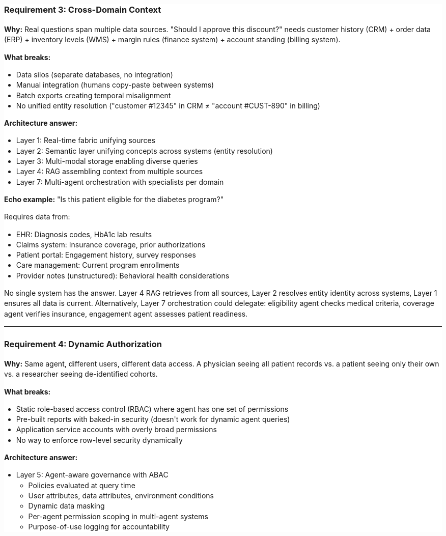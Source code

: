 
### Requirement 3: Cross-Domain Context

**Why:** Real questions span multiple data sources. "Should I approve this discount?" needs customer history (CRM) + order data (ERP) + inventory levels (WMS) + margin rules (finance system) + account standing (billing system).

**What breaks:**
- Data silos (separate databases, no integration)
- Manual integration (humans copy-paste between systems)
- Batch exports creating temporal misalignment
- No unified entity resolution ("customer #12345" in CRM ≠ "account #CUST-890" in billing)

**Architecture answer:**
- Layer 1: Real-time fabric unifying sources
- Layer 2: Semantic layer unifying concepts across systems (entity resolution)
- Layer 3: Multi-modal storage enabling diverse queries
- Layer 4: RAG assembling context from multiple sources
- Layer 7: Multi-agent orchestration with specialists per domain

**Echo example:** "Is this patient eligible for the diabetes program?"

Requires data from:
- EHR: Diagnosis codes, HbA1c lab results
- Claims system: Insurance coverage, prior authorizations
- Patient portal: Engagement history, survey responses
- Care management: Current program enrollments
- Provider notes (unstructured): Behavioral health considerations

No single system has the answer. Layer 4 RAG retrieves from all sources, Layer 2 resolves entity identity across systems, Layer 1 ensures all data is current. Alternatively, Layer 7 orchestration could delegate: eligibility agent checks medical criteria, coverage agent verifies insurance, engagement agent assesses patient readiness.

---

### Requirement 4: Dynamic Authorization

**Why:** Same agent, different users, different data access. A physician seeing all patient records vs. a patient seeing only their own vs. a researcher seeing de-identified cohorts.

**What breaks:**
- Static role-based access control (RBAC) where agent has one set of permissions
- Pre-built reports with baked-in security (doesn't work for dynamic agent queries)
- Application service accounts with overly broad permissions
- No way to enforce row-level security dynamically

**Architecture answer:**
- Layer 5: Agent-aware governance with ABAC
  - Policies evaluated at query time
  - User attributes, data attributes, environment conditions
  - Dynamic data masking
  - Per-agent permission scoping in multi-agent systems
  - Purpose-of-use logging for accountability
